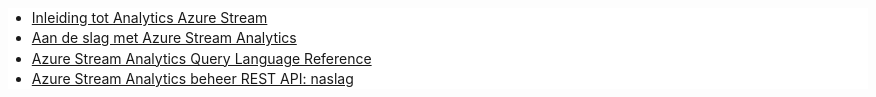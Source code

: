 - [Inleiding tot Analytics Azure Stream](stream-analytics-introduction.md)
- [Aan de slag met Azure Stream Analytics](stream-analytics-get-started.md)
- [Azure Stream Analytics Query Language Reference](https://msdn.microsoft.com/library/azure/dn834998.aspx)
- [Azure Stream Analytics beheer REST API: naslag](https://msdn.microsoft.com/library/azure/dn835031.aspx)




[img.stream.analytics.monitor.job]: ./media/stream-analytics-scale-jobs/StreamAnalytics.job.monitor.png
[img.stream.analytics.configure.scale]: ./media/stream-analytics-scale-jobs/StreamAnalytics.configure.scale.png
[img.stream.analytics.perfgraph]: ./media/stream-analytics-scale-jobs/perf.png
[img.stream.analytics.streaming.units.scale]: ./media/stream-analytics-scale-jobs/StreamAnalyticsStreamingUnitsExample.jpg
[img.stream.analytics.preview.portal.settings.scale]: ./media/stream-analytics-scale-jobs/StreamAnalyticsPreviewPortalJobSettings.png



[microsoft.support]: http://support.microsoft.com
[azure.management.portal]: http://manage.windowsazure.com
[azure.event.hubs.developer.guide]: http://msdn.microsoft.com/library/azure/dn789972.aspx

[stream.analytics.introduction]: stream-analytics-introduction.md
[stream.analytics.get.started]: stream-analytics-get-started.md
[stream.analytics.query.language.reference]: http://go.microsoft.com/fwlink/?LinkID=513299
[stream.analytics.rest.api.reference]: http://go.microsoft.com/fwlink/?LinkId=517301
 
